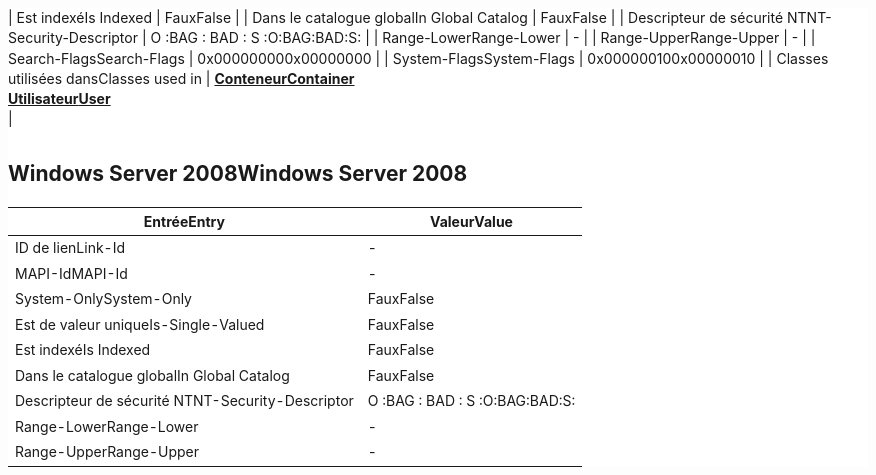 | <span data-ttu-id="3a425-186">Est indexé</span><span class="sxs-lookup"><span data-stu-id="3a425-186">Is Indexed</span></span>             | <span data-ttu-id="3a425-187">Faux</span><span class="sxs-lookup"><span data-stu-id="3a425-187">False</span></span>                                                                         |
| <span data-ttu-id="3a425-188">Dans le catalogue global</span><span class="sxs-lookup"><span data-stu-id="3a425-188">In Global Catalog</span></span>      | <span data-ttu-id="3a425-189">Faux</span><span class="sxs-lookup"><span data-stu-id="3a425-189">False</span></span>                                                                         |
| <span data-ttu-id="3a425-190">Descripteur de sécurité NT</span><span class="sxs-lookup"><span data-stu-id="3a425-190">NT-Security-Descriptor</span></span> | <span data-ttu-id="3a425-191">O :BAG : BAD : S :</span><span class="sxs-lookup"><span data-stu-id="3a425-191">O:BAG:BAD:S:</span></span>                                                                  |
| <span data-ttu-id="3a425-192">Range-Lower</span><span class="sxs-lookup"><span data-stu-id="3a425-192">Range-Lower</span></span>            | \-                                                                            |
| <span data-ttu-id="3a425-193">Range-Upper</span><span class="sxs-lookup"><span data-stu-id="3a425-193">Range-Upper</span></span>            | \-                                                                            |
| <span data-ttu-id="3a425-194">Search-Flags</span><span class="sxs-lookup"><span data-stu-id="3a425-194">Search-Flags</span></span>           | <span data-ttu-id="3a425-195">0x00000000</span><span class="sxs-lookup"><span data-stu-id="3a425-195">0x00000000</span></span>                                                                    |
| <span data-ttu-id="3a425-196">System-Flags</span><span class="sxs-lookup"><span data-stu-id="3a425-196">System-Flags</span></span>           | <span data-ttu-id="3a425-197">0x00000010</span><span class="sxs-lookup"><span data-stu-id="3a425-197">0x00000010</span></span>                                                                    |
| <span data-ttu-id="3a425-198">Classes utilisées dans</span><span class="sxs-lookup"><span data-stu-id="3a425-198">Classes used in</span></span>        | [<span data-ttu-id="3a425-199">**Conteneur**</span><span class="sxs-lookup"><span data-stu-id="3a425-199">**Container**</span></span>](c-container.md)<br/> [<span data-ttu-id="3a425-200">**Utilisateur**</span><span class="sxs-lookup"><span data-stu-id="3a425-200">**User**</span></span>](c-user.md)<br/> |



## <a name="windows-server-2008"></a><span data-ttu-id="3a425-201">Windows Server 2008</span><span class="sxs-lookup"><span data-stu-id="3a425-201">Windows Server 2008</span></span>



| <span data-ttu-id="3a425-202">Entrée</span><span class="sxs-lookup"><span data-stu-id="3a425-202">Entry</span></span> | <span data-ttu-id="3a425-203">Valeur</span><span class="sxs-lookup"><span data-stu-id="3a425-203">Value</span></span> |
|------------------------|-------------------------------------------------------------------------------|
| <span data-ttu-id="3a425-204">ID de lien</span><span class="sxs-lookup"><span data-stu-id="3a425-204">Link-Id</span></span>                | \-                                                                            |
| <span data-ttu-id="3a425-205">MAPI-Id</span><span class="sxs-lookup"><span data-stu-id="3a425-205">MAPI-Id</span></span>                | \-                                                                            |
| <span data-ttu-id="3a425-206">System-Only</span><span class="sxs-lookup"><span data-stu-id="3a425-206">System-Only</span></span>            | <span data-ttu-id="3a425-207">Faux</span><span class="sxs-lookup"><span data-stu-id="3a425-207">False</span></span>                                                                         |
| <span data-ttu-id="3a425-208">Est de valeur unique</span><span class="sxs-lookup"><span data-stu-id="3a425-208">Is-Single-Valued</span></span>       | <span data-ttu-id="3a425-209">Faux</span><span class="sxs-lookup"><span data-stu-id="3a425-209">False</span></span>                                                                         |
| <span data-ttu-id="3a425-210">Est indexé</span><span class="sxs-lookup"><span data-stu-id="3a425-210">Is Indexed</span></span>             | <span data-ttu-id="3a425-211">Faux</span><span class="sxs-lookup"><span data-stu-id="3a425-211">False</span></span>                                                                         |
| <span data-ttu-id="3a425-212">Dans le catalogue global</span><span class="sxs-lookup"><span data-stu-id="3a425-212">In Global Catalog</span></span>      | <span data-ttu-id="3a425-213">Faux</span><span class="sxs-lookup"><span data-stu-id="3a425-213">False</span></span>                                                                         |
| <span data-ttu-id="3a425-214">Descripteur de sécurité NT</span><span class="sxs-lookup"><span data-stu-id="3a425-214">NT-Security-Descriptor</span></span> | <span data-ttu-id="3a425-215">O :BAG : BAD : S :</span><span class="sxs-lookup"><span data-stu-id="3a425-215">O:BAG:BAD:S:</span></span>                                                                  |
| <span data-ttu-id="3a425-216">Range-Lower</span><span class="sxs-lookup"><span data-stu-id="3a425-216">Range-Lower</span></span>            | \-                                                                            |
| <span data-ttu-id="3a425-217">Range-Upper</span><span class="sxs-lookup"><span data-stu-id="3a425-217">Range-Upper</span></span>            | \-                                                                            |
